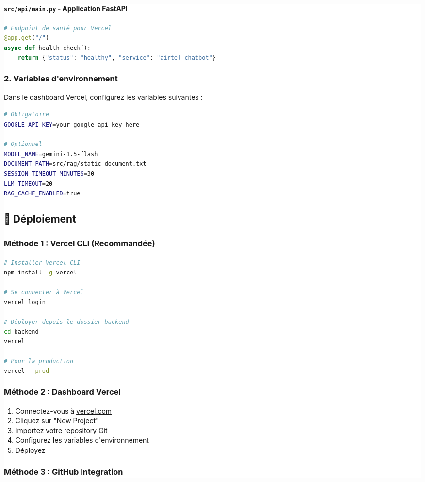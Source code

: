 #### `src/api/main.py` - Application FastAPI
```python
# Endpoint de santé pour Vercel
@app.get("/")
async def health_check():
    return {"status": "healthy", "service": "airtel-chatbot"}
```

### 2. Variables d'environnement

Dans le dashboard Vercel, configurez les variables suivantes :

```bash
# Obligatoire
GOOGLE_API_KEY=your_google_api_key_here

# Optionnel
MODEL_NAME=gemini-1.5-flash
DOCUMENT_PATH=src/rag/static_document.txt
SESSION_TIMEOUT_MINUTES=30
LLM_TIMEOUT=20
RAG_CACHE_ENABLED=true
```

## 🚀 Déploiement

### Méthode 1 : Vercel CLI (Recommandée)

```bash
# Installer Vercel CLI
npm install -g vercel

# Se connecter à Vercel
vercel login

# Déployer depuis le dossier backend
cd backend
vercel

# Pour la production
vercel --prod
```

### Méthode 2 : Dashboard Vercel

1. Connectez-vous à [vercel.com](https://vercel.com)
2. Cliquez sur "New Project"
3. Importez votre repository Git
4. Configurez les variables d'environnement
5. Déployez

### Méthode 3 : GitHub Integration
